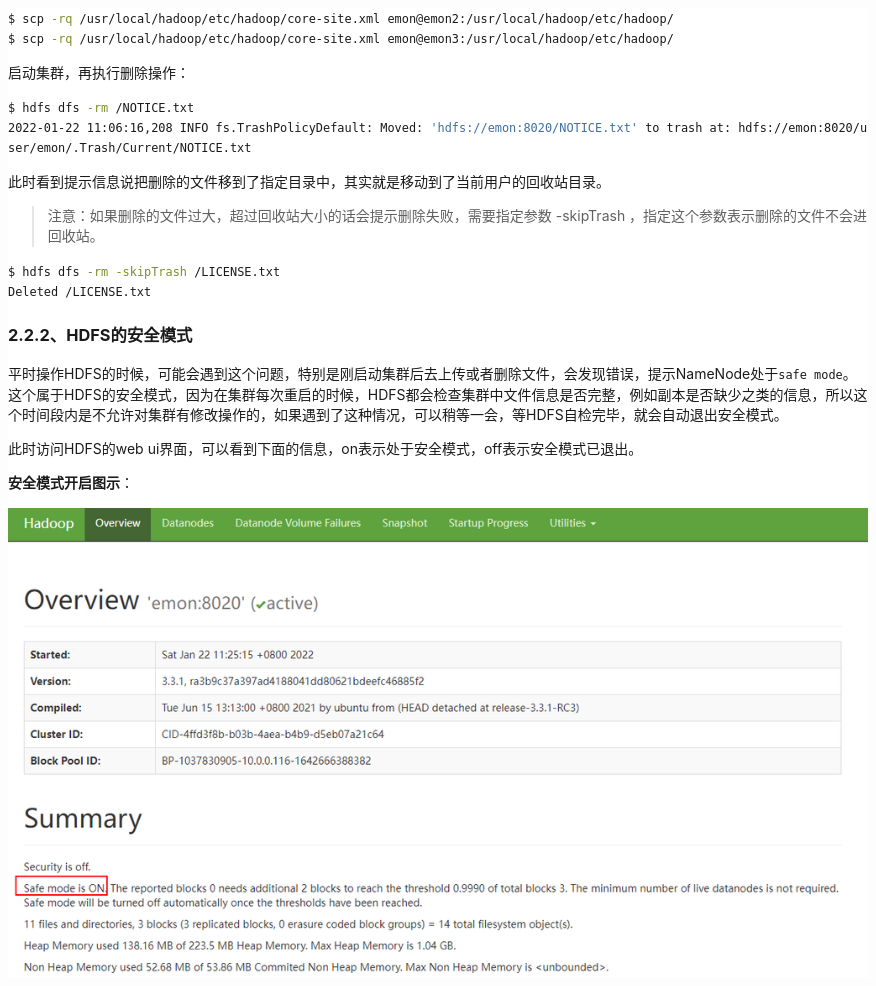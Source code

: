 ```bash
$ scp -rq /usr/local/hadoop/etc/hadoop/core-site.xml emon@emon2:/usr/local/hadoop/etc/hadoop/
$ scp -rq /usr/local/hadoop/etc/hadoop/core-site.xml emon@emon3:/usr/local/hadoop/etc/hadoop/
```

启动集群，再执行删除操作：

```bash
$ hdfs dfs -rm /NOTICE.txt
2022-01-22 11:06:16,208 INFO fs.TrashPolicyDefault: Moved: 'hdfs://emon:8020/NOTICE.txt' to trash at: hdfs://emon:8020/user/emon/.Trash/Current/NOTICE.txt
```

此时看到提示信息说把删除的文件移到了指定目录中，其实就是移动到了当前用户的回收站目录。

> 注意：如果删除的文件过大，超过回收站大小的话会提示删除失败，需要指定参数 -skipTrash ，指定这个参数表示删除的文件不会进回收站。

```bash
$ hdfs dfs -rm -skipTrash /LICENSE.txt
Deleted /LICENSE.txt
```

### 2.2.2、HDFS的安全模式

平时操作HDFS的时候，可能会遇到这个问题，特别是刚启动集群后去上传或者删除文件，会发现错误，提示NameNode处于`safe mode`。这个属于HDFS的安全模式，因为在集群每次重启的时候，HDFS都会检查集群中文件信息是否完整，例如副本是否缺少之类的信息，所以这个时间段内是不允许对集群有修改操作的，如果遇到了这种情况，可以稍等一会，等HDFS自检完毕，就会自动退出安全模式。

此时访问HDFS的web ui界面，可以看到下面的信息，on表示处于安全模式，off表示安全模式已退出。

**安全模式开启图示**：

![image-20220122112610207](images/image-20220122112610207.png)
